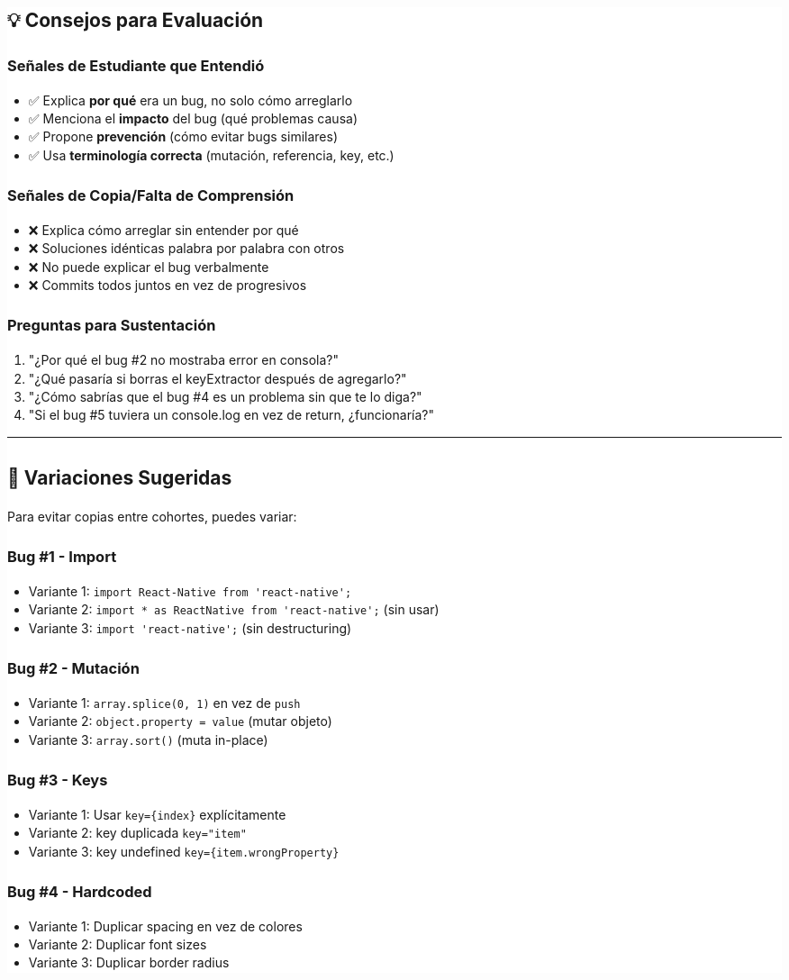 
## 💡 Consejos para Evaluación

### Señales de Estudiante que Entendió

- ✅ Explica **por qué** era un bug, no solo cómo arreglarlo
- ✅ Menciona el **impacto** del bug (qué problemas causa)
- ✅ Propone **prevención** (cómo evitar bugs similares)
- ✅ Usa **terminología correcta** (mutación, referencia, key, etc.)

### Señales de Copia/Falta de Comprensión

- ❌ Explica cómo arreglar sin entender por qué
- ❌ Soluciones idénticas palabra por palabra con otros
- ❌ No puede explicar el bug verbalmente
- ❌ Commits todos juntos en vez de progresivos

### Preguntas para Sustentación

1. "¿Por qué el bug #2 no mostraba error en consola?"
2. "¿Qué pasaría si borras el keyExtractor después de agregarlo?"
3. "¿Cómo sabrías que el bug #4 es un problema sin que te lo diga?"
4. "Si el bug #5 tuviera un console.log en vez de return, ¿funcionaría?"

---

## 🔄 Variaciones Sugeridas

Para evitar copias entre cohortes, puedes variar:

### Bug #1 - Import

- Variante 1: `import React-Native from 'react-native';`
- Variante 2: `import * as ReactNative from 'react-native';` (sin usar)
- Variante 3: `import 'react-native';` (sin destructuring)

### Bug #2 - Mutación

- Variante 1: `array.splice(0, 1)` en vez de `push`
- Variante 2: `object.property = value` (mutar objeto)
- Variante 3: `array.sort()` (muta in-place)

### Bug #3 - Keys

- Variante 1: Usar `key={index}` explícitamente
- Variante 2: key duplicada `key="item"`
- Variante 3: key undefined `key={item.wrongProperty}`

### Bug #4 - Hardcoded

- Variante 1: Duplicar spacing en vez de colores
- Variante 2: Duplicar font sizes
- Variante 3: Duplicar border radius
